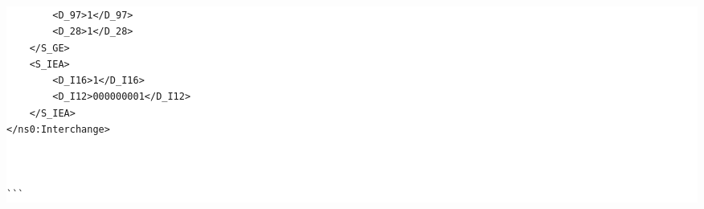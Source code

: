             <D_97>1</D_97>
            <D_28>1</D_28>
        </S_GE>
        <S_IEA>
            <D_I16>1</D_I16>
            <D_I12>000000001</D_I12>
        </S_IEA>
    </ns0:Interchange>
    
    
    
    ```


